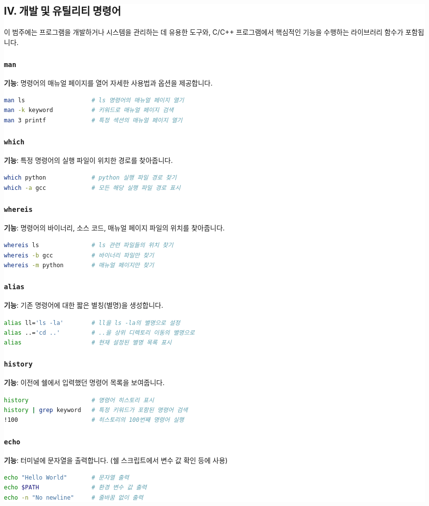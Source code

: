 
## IV. 개발 및 유틸리티 명령어

이 범주에는 프로그램을 개발하거나 시스템을 관리하는 데 유용한 도구와, C/C++ 프로그램에서 핵심적인 기능을 수행하는 라이브러리 함수가 포함됩니다.

### `man`
**기능**: 명령어의 매뉴얼 페이지를 열어 자세한 사용법과 옵션을 제공합니다.
```bash
man ls                   # ls 명령어의 매뉴얼 페이지 열기
man -k keyword           # 키워드로 매뉴얼 페이지 검색
man 3 printf             # 특정 섹션의 매뉴얼 페이지 열기
```

### `which`
**기능**: 특정 명령어의 실행 파일이 위치한 경로를 찾아줍니다.
```bash
which python             # python 실행 파일 경로 찾기
which -a gcc             # 모든 해당 실행 파일 경로 표시
```

### `whereis`
**기능**: 명령어의 바이너리, 소스 코드, 매뉴얼 페이지 파일의 위치를 찾아줍니다.
```bash
whereis ls               # ls 관련 파일들의 위치 찾기
whereis -b gcc           # 바이너리 파일만 찾기
whereis -m python        # 매뉴얼 페이지만 찾기
```

### `alias`
**기능**: 기존 명령어에 대한 짧은 별칭(별명)을 생성합니다.
```bash
alias ll='ls -la'        # ll을 ls -la의 별명으로 설정
alias ..='cd ..'         # ..을 상위 디렉토리 이동의 별명으로
alias                    # 현재 설정된 별명 목록 표시
```

### `history`
**기능**: 이전에 쉘에서 입력했던 명령어 목록을 보여줍니다.
```bash
history                  # 명령어 히스토리 표시
history | grep keyword   # 특정 키워드가 포함된 명령어 검색
!100                     # 히스토리의 100번째 명령어 실행
```

### `echo`
**기능**: 터미널에 문자열을 출력합니다. (쉘 스크립트에서 변수 값 확인 등에 사용)
```bash
echo "Hello World"       # 문자열 출력
echo $PATH               # 환경 변수 값 출력
echo -n "No newline"     # 줄바꿈 없이 출력
```

